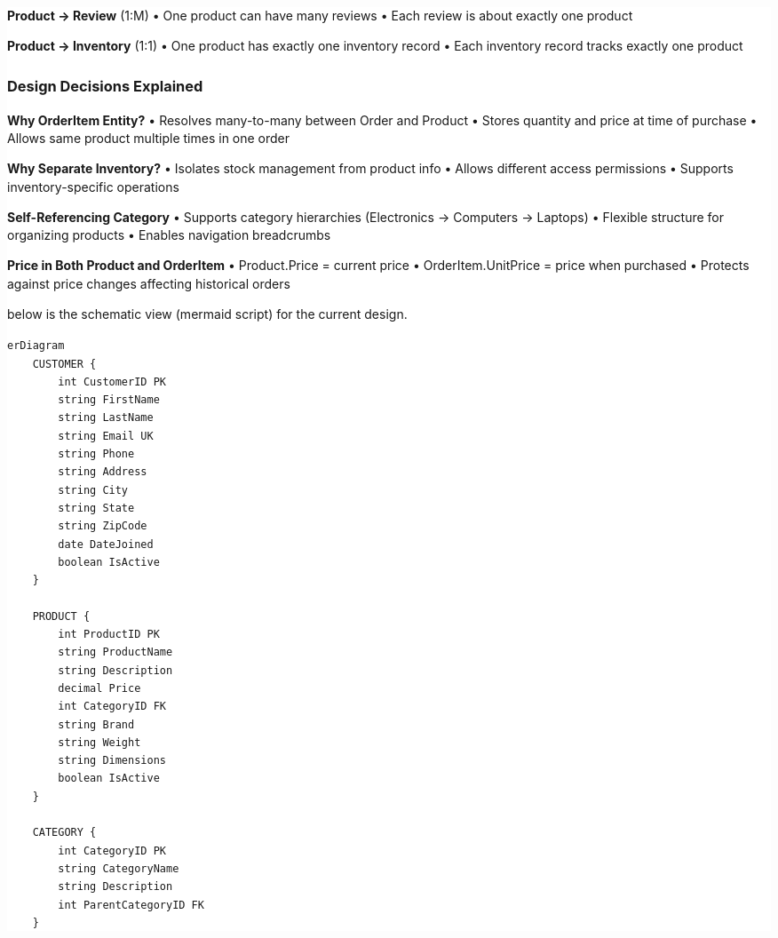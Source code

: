 **Product → Review** (1:M)
• One product can have many reviews
• Each review is about exactly one product

**Product → Inventory** (1:1)
• One product has exactly one inventory record
• Each inventory record tracks exactly one product

### Design Decisions Explained

**Why OrderItem Entity?**
• Resolves many-to-many between Order and Product
• Stores quantity and price at time of purchase
• Allows same product multiple times in one order

**Why Separate Inventory?**
• Isolates stock management from product info
• Allows different access permissions
• Supports inventory-specific operations

**Self-Referencing Category**
• Supports category hierarchies (Electronics → Computers → Laptops)
• Flexible structure for organizing products
• Enables navigation breadcrumbs

**Price in Both Product and OrderItem**
• Product.Price = current price
• OrderItem.UnitPrice = price when purchased
• Protects against price changes affecting historical orders

below is the schematic view (mermaid script) for the current design.

```
erDiagram
    CUSTOMER {
        int CustomerID PK
        string FirstName
        string LastName
        string Email UK
        string Phone
        string Address
        string City
        string State
        string ZipCode
        date DateJoined
        boolean IsActive
    }

    PRODUCT {
        int ProductID PK
        string ProductName
        string Description
        decimal Price
        int CategoryID FK
        string Brand
        string Weight
        string Dimensions
        boolean IsActive
    }

    CATEGORY {
        int CategoryID PK
        string CategoryName
        string Description
        int ParentCategoryID FK
    }

```